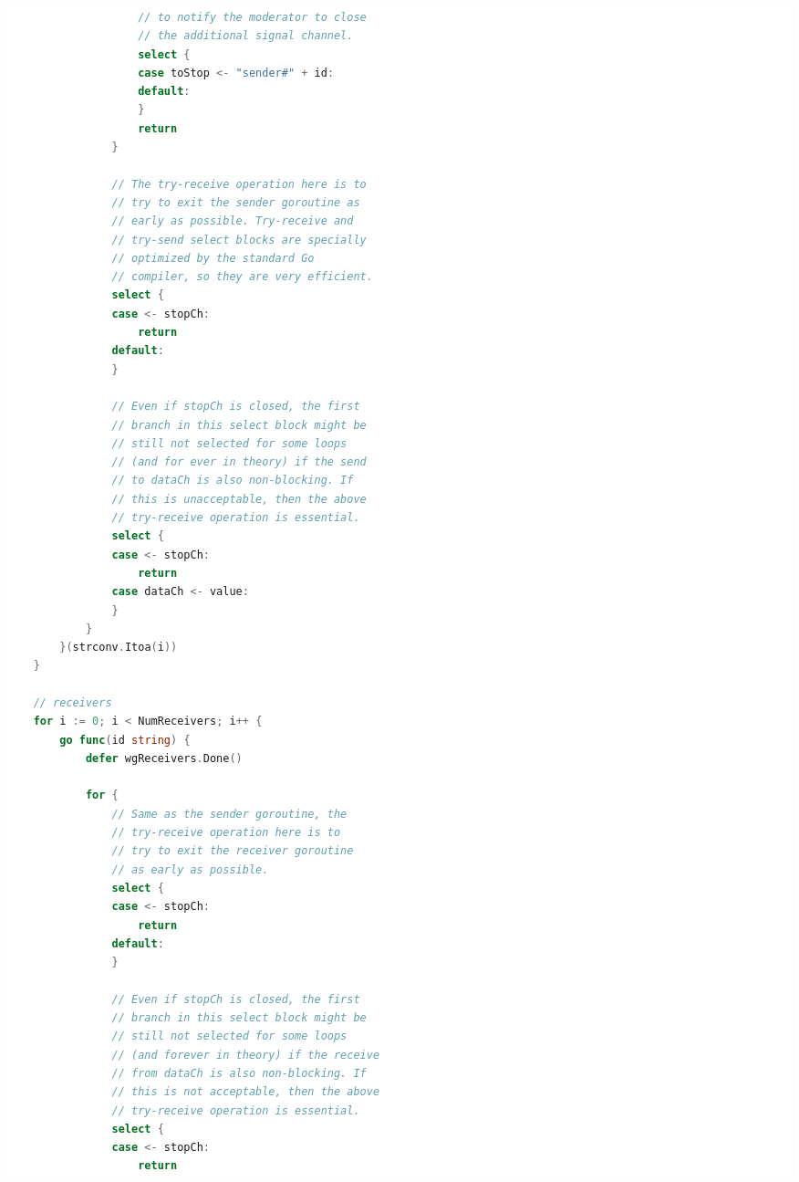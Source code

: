 ```go
					// to notify the moderator to close
					// the additional signal channel.
					select {
					case toStop <- "sender#" + id:
					default:
					}
					return
				}

				// The try-receive operation here is to
				// try to exit the sender goroutine as
				// early as possible. Try-receive and
				// try-send select blocks are specially
				// optimized by the standard Go
				// compiler, so they are very efficient.
				select {
				case <- stopCh:
					return
				default:
				}

				// Even if stopCh is closed, the first
				// branch in this select block might be
				// still not selected for some loops
				// (and for ever in theory) if the send
				// to dataCh is also non-blocking. If
				// this is unacceptable, then the above
				// try-receive operation is essential.
				select {
				case <- stopCh:
					return
				case dataCh <- value:
				}
			}
		}(strconv.Itoa(i))
	}

	// receivers
	for i := 0; i < NumReceivers; i++ {
		go func(id string) {
			defer wgReceivers.Done()

			for {
				// Same as the sender goroutine, the
				// try-receive operation here is to
				// try to exit the receiver goroutine
				// as early as possible.
				select {
				case <- stopCh:
					return
				default:
				}

				// Even if stopCh is closed, the first
				// branch in this select block might be
				// still not selected for some loops
				// (and forever in theory) if the receive
				// from dataCh is also non-blocking. If
				// this is not acceptable, then the above
				// try-receive operation is essential.
				select {
				case <- stopCh:
					return
```